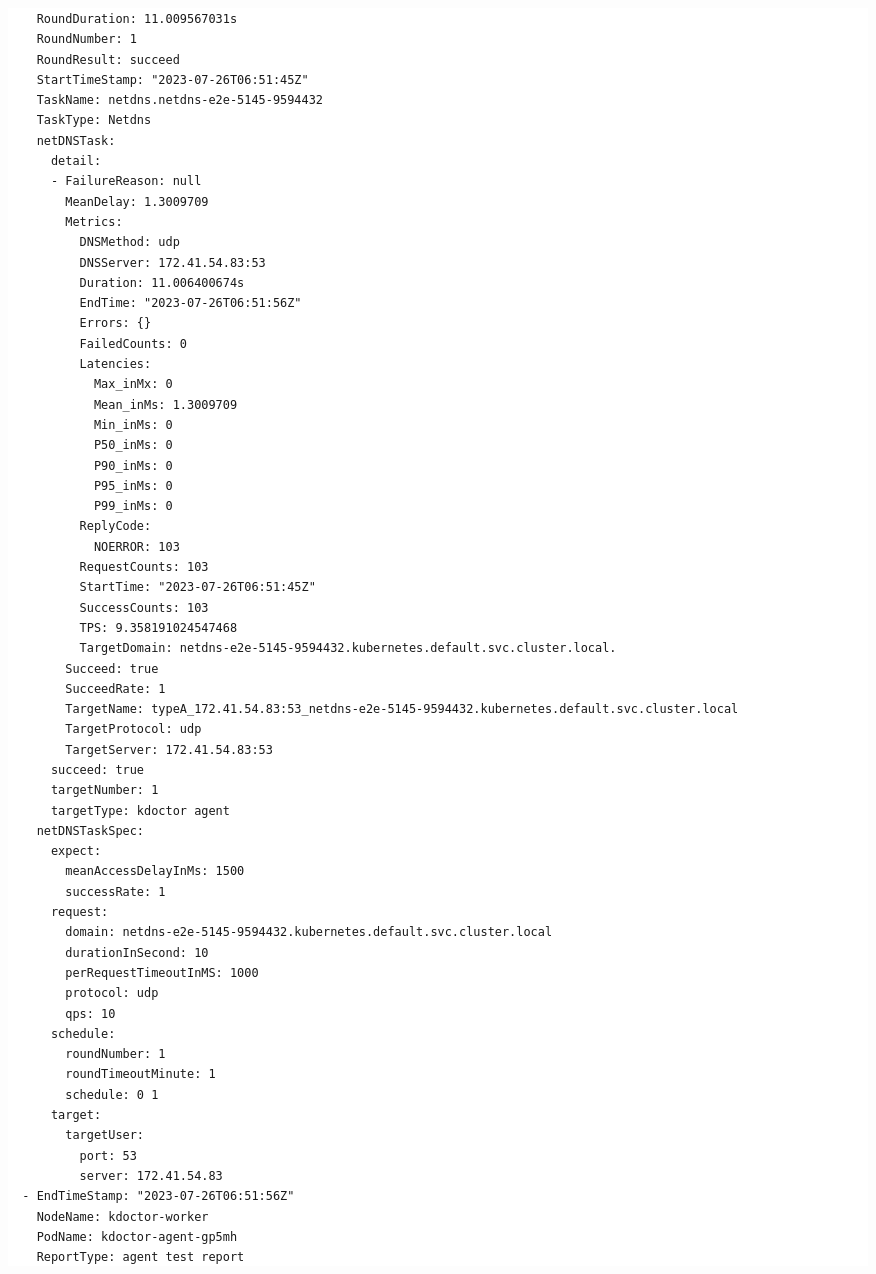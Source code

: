 ```shell
    RoundDuration: 11.009567031s
    RoundNumber: 1
    RoundResult: succeed
    StartTimeStamp: "2023-07-26T06:51:45Z"
    TaskName: netdns.netdns-e2e-5145-9594432
    TaskType: Netdns
    netDNSTask:
      detail:
      - FailureReason: null
        MeanDelay: 1.3009709
        Metrics:
          DNSMethod: udp
          DNSServer: 172.41.54.83:53
          Duration: 11.006400674s
          EndTime: "2023-07-26T06:51:56Z"
          Errors: {}
          FailedCounts: 0
          Latencies:
            Max_inMx: 0
            Mean_inMs: 1.3009709
            Min_inMs: 0
            P50_inMs: 0
            P90_inMs: 0
            P95_inMs: 0
            P99_inMs: 0
          ReplyCode:
            NOERROR: 103
          RequestCounts: 103
          StartTime: "2023-07-26T06:51:45Z"
          SuccessCounts: 103
          TPS: 9.358191024547468
          TargetDomain: netdns-e2e-5145-9594432.kubernetes.default.svc.cluster.local.
        Succeed: true
        SucceedRate: 1
        TargetName: typeA_172.41.54.83:53_netdns-e2e-5145-9594432.kubernetes.default.svc.cluster.local
        TargetProtocol: udp
        TargetServer: 172.41.54.83:53
      succeed: true
      targetNumber: 1
      targetType: kdoctor agent
    netDNSTaskSpec:
      expect:
        meanAccessDelayInMs: 1500
        successRate: 1
      request:
        domain: netdns-e2e-5145-9594432.kubernetes.default.svc.cluster.local
        durationInSecond: 10
        perRequestTimeoutInMS: 1000
        protocol: udp
        qps: 10
      schedule:
        roundNumber: 1
        roundTimeoutMinute: 1
        schedule: 0 1
      target:
        targetUser:
          port: 53
          server: 172.41.54.83
  - EndTimeStamp: "2023-07-26T06:51:56Z"
    NodeName: kdoctor-worker
    PodName: kdoctor-agent-gp5mh
    ReportType: agent test report
```
